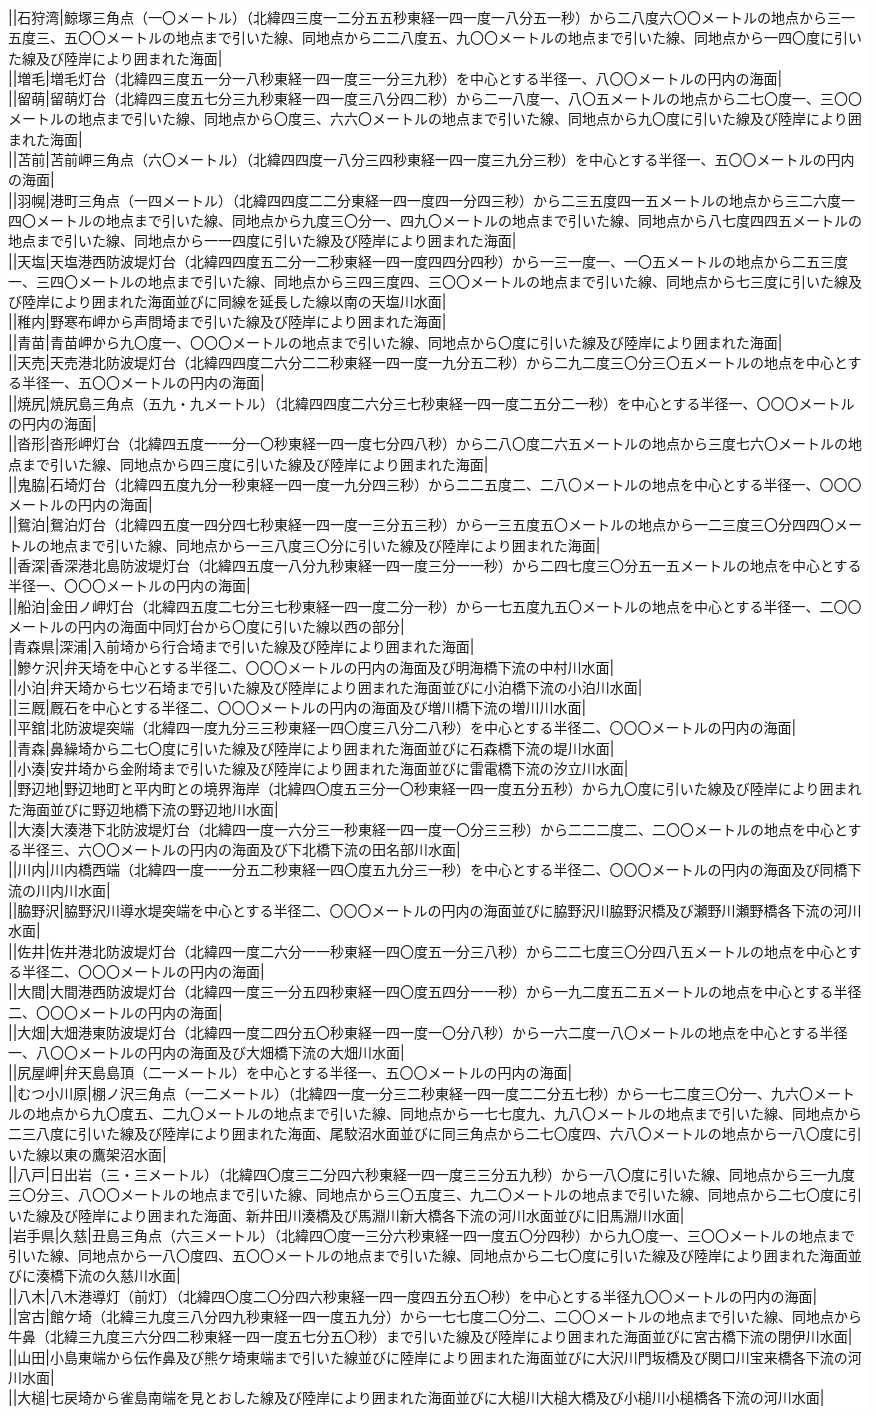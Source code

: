 ||石狩湾|鯨塚三角点（一〇メートル）（北緯四三度一二分五五秒東経一四一度一八分五一秒）から二八度六〇〇メートルの地点から三一五度三、五〇〇メートルの地点まで引いた線、同地点から二二八度五、九〇〇メートルの地点まで引いた線、同地点から一四〇度に引いた線及び陸岸により囲まれた海面|  
||増毛|増毛灯台（北緯四三度五一分一八秒東経一四一度三一分三九秒）を中心とする半径一、八〇〇メートルの円内の海面|  
||留萌|留萌灯台（北緯四三度五七分三九秒東経一四一度三八分四二秒）から二一八度一、八〇五メートルの地点から二七〇度一、三〇〇メートルの地点まで引いた線、同地点から〇度三、六六〇メートルの地点まで引いた線、同地点から九〇度に引いた線及び陸岸により囲まれた海面|  
||苫前|苫前岬三角点（六〇メートル）（北緯四四度一八分三四秒東経一四一度三九分三秒）を中心とする半径一、五〇〇メートルの円内の海面|  
||羽幌|港町三角点（一四メートル）（北緯四四度二二分東経一四一度四一分四三秒）から二三五度四一五メートルの地点から三二六度一四〇メートルの地点まで引いた線、同地点から九度三〇分一、四九〇メートルの地点まで引いた線、同地点から八七度四四五メートルの地点まで引いた線、同地点から一一四度に引いた線及び陸岸により囲まれた海面|  
||天塩|天塩港西防波堤灯台（北緯四四度五二分一二秒東経一四一度四四分四秒）から一三一度一、一〇五メートルの地点から二五三度一、三四〇メートルの地点まで引いた線、同地点から三四三度四、三〇〇メートルの地点まで引いた線、同地点から七三度に引いた線及び陸岸により囲まれた海面並びに同線を延長した線以南の天塩川水面|  
||稚内|野寒布岬から声問埼まで引いた線及び陸岸により囲まれた海面|  
||青苗|青苗岬から九〇度一、〇〇〇メートルの地点まで引いた線、同地点から〇度に引いた線及び陸岸により囲まれた海面|  
||天売|天売港北防波堤灯台（北緯四四度二六分二二秒東経一四一度一九分五二秒）から二九二度三〇分三〇五メートルの地点を中心とする半径一、五〇〇メートルの円内の海面|  
||焼尻|焼尻島三角点（五九・九メートル）（北緯四四度二六分三七秒東経一四一度二五分二一秒）を中心とする半径一、〇〇〇メートルの円内の海面|  
||沓形|沓形岬灯台（北緯四五度一一分一〇秒東経一四一度七分四八秒）から二八〇度二六五メートルの地点から三度七六〇メートルの地点まで引いた線、同地点から四三度に引いた線及び陸岸により囲まれた海面|  
||鬼脇|石埼灯台（北緯四五度九分一秒東経一四一度一九分四三秒）から二二五度二、二八〇メートルの地点を中心とする半径一、〇〇〇メートルの円内の海面|  
||鴛泊|鴛泊灯台（北緯四五度一四分四七秒東経一四一度一三分五三秒）から一三五度五〇メートルの地点から一二三度三〇分四四〇メートルの地点まで引いた線、同地点から一三八度三〇分に引いた線及び陸岸により囲まれた海面|  
||香深|香深港北島防波堤灯台（北緯四五度一八分九秒東経一四一度三分一一秒）から二四七度三〇分五一五メートルの地点を中心とする半径一、〇〇〇メートルの円内の海面|  
||船泊|金田ノ岬灯台（北緯四五度二七分三七秒東経一四一度二分一秒）から一七五度九五〇メートルの地点を中心とする半径一、二〇〇メートルの円内の海面中同灯台から〇度に引いた線以西の部分|  
|青森県|深浦|入前埼から行合埼まで引いた線及び陸岸により囲まれた海面|  
||鰺ケ沢|弁天埼を中心とする半径二、〇〇〇メートルの円内の海面及び明海橋下流の中村川水面|  
||小泊|弁天埼から七ツ石埼まで引いた線及び陸岸により囲まれた海面並びに小泊橋下流の小泊川水面|  
||三厩|厩石を中心とする半径二、〇〇〇メートルの円内の海面及び増川橋下流の増川川水面|  
||平舘|北防波堤突端（北緯四一度九分三三秒東経一四〇度三八分二八秒）を中心とする半径二、〇〇〇メートルの円内の海面|  
||青森|鼻繰埼から二七〇度に引いた線及び陸岸により囲まれた海面並びに石森橋下流の堤川水面|  
||小湊|安井埼から金附埼まで引いた線及び陸岸により囲まれた海面並びに雷電橋下流の汐立川水面|  
||野辺地|野辺地町と平内町との境界海岸（北緯四〇度五三分一〇秒東経一四一度五分五秒）から九〇度に引いた線及び陸岸により囲まれた海面並びに野辺地橋下流の野辺地川水面|  
||大湊|大湊港下北防波堤灯台（北緯四一度一六分三一秒東経一四一度一〇分三三秒）から二二二度二、二〇〇メートルの地点を中心とする半径三、六〇〇メートルの円内の海面及び下北橋下流の田名部川水面|  
||川内|川内橋西端（北緯四一度一一分五二秒東経一四〇度五九分三一秒）を中心とする半径二、〇〇〇メートルの円内の海面及び同橋下流の川内川水面|  
||脇野沢|脇野沢川導水堤突端を中心とする半径二、〇〇〇メートルの円内の海面並びに脇野沢川脇野沢橋及び瀬野川瀬野橋各下流の河川水面|  
||佐井|佐井港北防波堤灯台（北緯四一度二六分一一秒東経一四〇度五一分三八秒）から二二七度三〇分四八五メートルの地点を中心とする半径二、〇〇〇メートルの円内の海面|  
||大間|大間港西防波堤灯台（北緯四一度三一分五四秒東経一四〇度五四分一一秒）から一九二度五二五メートルの地点を中心とする半径二、〇〇〇メートルの円内の海面|  
||大畑|大畑港東防波堤灯台（北緯四一度二四分五〇秒東経一四一度一〇分八秒）から一六二度一八〇メートルの地点を中心とする半径一、八〇〇メートルの円内の海面及び大畑橋下流の大畑川水面|  
||尻屋岬|弁天島島頂（二一メートル）を中心とする半径一、五〇〇メートルの円内の海面|  
||むつ小川原|棚ノ沢三角点（一二メートル）（北緯四一度一分三二秒東経一四一度二二分五七秒）から一七二度三〇分一、九六〇メートルの地点から九〇度五、二九〇メートルの地点まで引いた線、同地点から一七七度九、九八〇メートルの地点まで引いた線、同地点から二三八度に引いた線及び陸岸により囲まれた海面、尾駮沼水面並びに同三角点から二七〇度四、六八〇メートルの地点から一八〇度に引いた線以東の鷹架沼水面|  
||八戸|日出岩（三・三メートル）（北緯四〇度三二分四六秒東経一四一度三三分五九秒）から一八〇度に引いた線、同地点から三一九度三〇分三、八〇〇メートルの地点まで引いた線、同地点から三〇五度三、九二〇メートルの地点まで引いた線、同地点から二七〇度に引いた線及び陸岸により囲まれた海面、新井田川湊橋及び馬淵川新大橋各下流の河川水面並びに旧馬淵川水面|  
|岩手県|久慈|丑島三角点（六三メートル）（北緯四〇度一三分六秒東経一四一度五〇分四秒）から九〇度一、三〇〇メートルの地点まで引いた線、同地点から一八〇度四、五〇〇メートルの地点まで引いた線、同地点から二七〇度に引いた線及び陸岸により囲まれた海面並びに湊橋下流の久慈川水面|  
||八木|八木港導灯（前灯）（北緯四〇度二〇分四六秒東経一四一度四五分五〇秒）を中心とする半径九〇〇メートルの円内の海面|  
||宮古|館ケ埼（北緯三九度三八分四九秒東経一四一度五九分）から一七七度二〇分二、二〇〇メートルの地点まで引いた線、同地点から牛鼻（北緯三九度三六分四二秒東経一四一度五七分五〇秒）まで引いた線及び陸岸により囲まれた海面並びに宮古橋下流の閉伊川水面|  
||山田|小島東端から伝作鼻及び熊ケ埼東端まで引いた線並びに陸岸により囲まれた海面並びに大沢川門坂橋及び関口川宝来橋各下流の河川水面|  
||大槌|七戻埼から雀島南端を見とおした線及び陸岸により囲まれた海面並びに大槌川大槌大橋及び小槌川小槌橋各下流の河川水面|  
